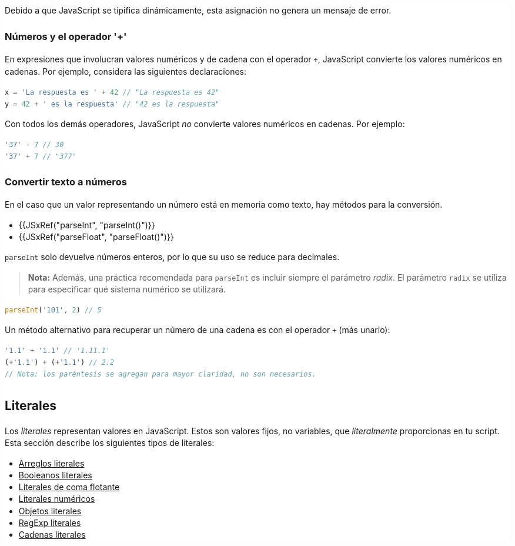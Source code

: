 Debido a que JavaScript se tipifica dinámicamente, esta asignación no genera un mensaje de error.

### Números y el operador '+'

En expresiones que involucran valores numéricos y de cadena con el operador `+`, JavaScript convierte los valores numéricos en cadenas. Por ejemplo, considera las siguientes declaraciones:

```js
x = 'La respuesta es ' + 42 // "La respuesta es 42"
y = 42 + ' es la respuesta' // "42 es la respuesta"
```

Con todos los demás operadores, JavaScript _no_ convierte valores numéricos en cadenas. Por ejemplo:

```js
'37' - 7 // 30
'37' + 7 // "377"
```

### Convertir texto a números

En el caso que un valor representando un número está en memoria como texto, hay métodos para la conversión.

- {{JSxRef("parseInt", "parseInt()")}}
- {{JSxRef("parseFloat", "parseFloat()")}}

`parseInt` solo devuelve números enteros, por lo que su uso se reduce para decimales.

> **Nota:** Además, una práctica recomendada para `parseInt` es incluir siempre el parámetro _radix_. El parámetro `radix` se utiliza para especificar qué sistema numérico se utilizará.

```js
parseInt('101', 2) // 5
```

Un método alternativo para recuperar un número de una cadena es con el operador `+` (más unario):

```js
'1.1' + '1.1' // '1.11.1'
(+'1.1') + (+'1.1') // 2.2
// Nota: los paréntesis se agregan para mayor claridad, no son necesarios.
```

## Literales

Los _literales_ representan valores en JavaScript. Estos son valores fijos, no variables, que _literalmente_ proporcionas en tu script. Esta sección describe los siguientes tipos de literales:

- [Arreglos literales](#arreglos_literales)
- [Booleanos literales](#booleanos_literales)
- [Literales de coma flotante](#literales_de_coma_flotante)
- [Literales numéricos](#literales_numericos)
- [Objetos literales](#objetos_literales)
- [RegExp literales](#regexp_literales)
- [Cadenas literales](#cadenas_literales)
